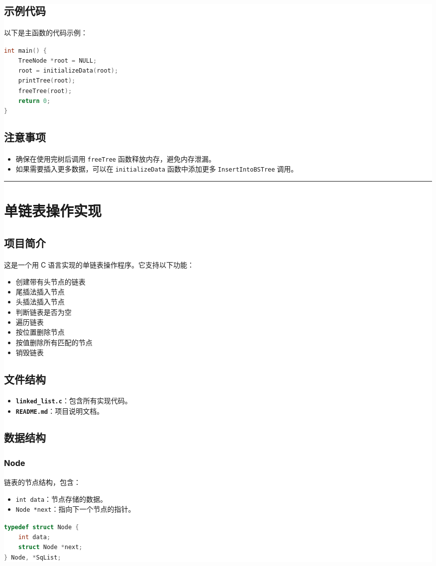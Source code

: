 ## 示例代码

以下是主函数的代码示例：

```c
int main() {
    TreeNode *root = NULL;
    root = initializeData(root);
    printTree(root);
    freeTree(root);
    return 0;
}
```

## 注意事项

- 确保在使用完树后调用 `freeTree` 函数释放内存，避免内存泄漏。
- 如果需要插入更多数据，可以在 `initializeData` 函数中添加更多 `InsertIntoBSTree` 调用。



---

# 单链表操作实现

## 项目简介

这是一个用 C 语言实现的单链表操作程序。它支持以下功能：
- 创建带有头节点的链表
- 尾插法插入节点
- 头插法插入节点
- 判断链表是否为空
- 遍历链表
- 按位置删除节点
- 按值删除所有匹配的节点
- 销毁链表

## 文件结构

- **`linked_list.c`**：包含所有实现代码。
- **`README.md`**：项目说明文档。

## 数据结构

### Node

链表的节点结构，包含：
- `int data`：节点存储的数据。
- `Node *next`：指向下一个节点的指针。

```c
typedef struct Node {
    int data;
    struct Node *next;
} Node, *SqList;
```
